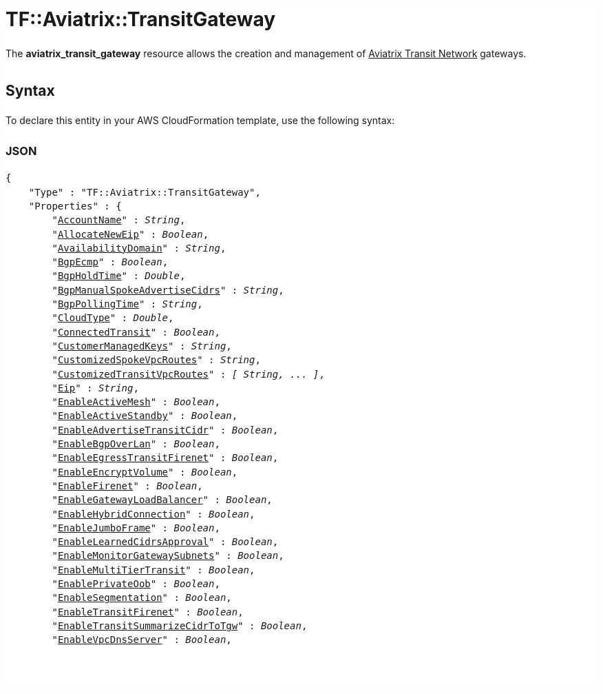 # TF::Aviatrix::TransitGateway

The **aviatrix_transit_gateway** resource allows the creation and management of [Aviatrix Transit Network](https://docs.aviatrix.com/HowTos/transitvpc_faq.html#) gateways.

## Syntax

To declare this entity in your AWS CloudFormation template, use the following syntax:

### JSON

<pre>
{
    "Type" : "TF::Aviatrix::TransitGateway",
    "Properties" : {
        "<a href="#accountname" title="AccountName">AccountName</a>" : <i>String</i>,
        "<a href="#allocateneweip" title="AllocateNewEip">AllocateNewEip</a>" : <i>Boolean</i>,
        "<a href="#availabilitydomain" title="AvailabilityDomain">AvailabilityDomain</a>" : <i>String</i>,
        "<a href="#bgpecmp" title="BgpEcmp">BgpEcmp</a>" : <i>Boolean</i>,
        "<a href="#bgpholdtime" title="BgpHoldTime">BgpHoldTime</a>" : <i>Double</i>,
        "<a href="#bgpmanualspokeadvertisecidrs" title="BgpManualSpokeAdvertiseCidrs">BgpManualSpokeAdvertiseCidrs</a>" : <i>String</i>,
        "<a href="#bgppollingtime" title="BgpPollingTime">BgpPollingTime</a>" : <i>String</i>,
        "<a href="#cloudtype" title="CloudType">CloudType</a>" : <i>Double</i>,
        "<a href="#connectedtransit" title="ConnectedTransit">ConnectedTransit</a>" : <i>Boolean</i>,
        "<a href="#customermanagedkeys" title="CustomerManagedKeys">CustomerManagedKeys</a>" : <i>String</i>,
        "<a href="#customizedspokevpcroutes" title="CustomizedSpokeVpcRoutes">CustomizedSpokeVpcRoutes</a>" : <i>String</i>,
        "<a href="#customizedtransitvpcroutes" title="CustomizedTransitVpcRoutes">CustomizedTransitVpcRoutes</a>" : <i>[ String, ... ]</i>,
        "<a href="#eip" title="Eip">Eip</a>" : <i>String</i>,
        "<a href="#enableactivemesh" title="EnableActiveMesh">EnableActiveMesh</a>" : <i>Boolean</i>,
        "<a href="#enableactivestandby" title="EnableActiveStandby">EnableActiveStandby</a>" : <i>Boolean</i>,
        "<a href="#enableadvertisetransitcidr" title="EnableAdvertiseTransitCidr">EnableAdvertiseTransitCidr</a>" : <i>Boolean</i>,
        "<a href="#enablebgpoverlan" title="EnableBgpOverLan">EnableBgpOverLan</a>" : <i>Boolean</i>,
        "<a href="#enableegresstransitfirenet" title="EnableEgressTransitFirenet">EnableEgressTransitFirenet</a>" : <i>Boolean</i>,
        "<a href="#enableencryptvolume" title="EnableEncryptVolume">EnableEncryptVolume</a>" : <i>Boolean</i>,
        "<a href="#enablefirenet" title="EnableFirenet">EnableFirenet</a>" : <i>Boolean</i>,
        "<a href="#enablegatewayloadbalancer" title="EnableGatewayLoadBalancer">EnableGatewayLoadBalancer</a>" : <i>Boolean</i>,
        "<a href="#enablehybridconnection" title="EnableHybridConnection">EnableHybridConnection</a>" : <i>Boolean</i>,
        "<a href="#enablejumboframe" title="EnableJumboFrame">EnableJumboFrame</a>" : <i>Boolean</i>,
        "<a href="#enablelearnedcidrsapproval" title="EnableLearnedCidrsApproval">EnableLearnedCidrsApproval</a>" : <i>Boolean</i>,
        "<a href="#enablemonitorgatewaysubnets" title="EnableMonitorGatewaySubnets">EnableMonitorGatewaySubnets</a>" : <i>Boolean</i>,
        "<a href="#enablemultitiertransit" title="EnableMultiTierTransit">EnableMultiTierTransit</a>" : <i>Boolean</i>,
        "<a href="#enableprivateoob" title="EnablePrivateOob">EnablePrivateOob</a>" : <i>Boolean</i>,
        "<a href="#enablesegmentation" title="EnableSegmentation">EnableSegmentation</a>" : <i>Boolean</i>,
        "<a href="#enabletransitfirenet" title="EnableTransitFirenet">EnableTransitFirenet</a>" : <i>Boolean</i>,
        "<a href="#enabletransitsummarizecidrtotgw" title="EnableTransitSummarizeCidrToTgw">EnableTransitSummarizeCidrToTgw</a>" : <i>Boolean</i>,
        "<a href="#enablevpcdnsserver" title="EnableVpcDnsServer">EnableVpcDnsServer</a>" : <i>Boolean</i>,